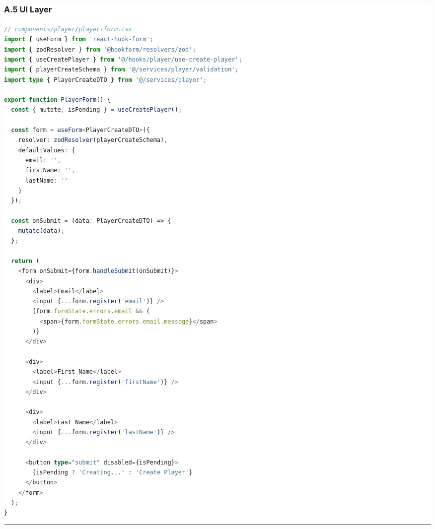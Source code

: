 ### A.5 UI Layer

```typescript
// components/player/player-form.tsx
import { useForm } from 'react-hook-form';
import { zodResolver } from '@hookform/resolvers/zod';
import { useCreatePlayer } from '@/hooks/player/use-create-player';
import { playerCreateSchema } from '@/services/player/validation';
import type { PlayerCreateDTO } from '@/services/player';

export function PlayerForm() {
  const { mutate, isPending } = useCreatePlayer();

  const form = useForm<PlayerCreateDTO>({
    resolver: zodResolver(playerCreateSchema),
    defaultValues: {
      email: '',
      firstName: '',
      lastName: ''
    }
  });

  const onSubmit = (data: PlayerCreateDTO) => {
    mutate(data);
  };

  return (
    <form onSubmit={form.handleSubmit(onSubmit)}>
      <div>
        <label>Email</label>
        <input {...form.register('email')} />
        {form.formState.errors.email && (
          <span>{form.formState.errors.email.message}</span>
        )}
      </div>

      <div>
        <label>First Name</label>
        <input {...form.register('firstName')} />
      </div>

      <div>
        <label>Last Name</label>
        <input {...form.register('lastName')} />
      </div>

      <button type="submit" disabled={isPending}>
        {isPending ? 'Creating...' : 'Create Player'}
      </button>
    </form>
  );
}
```

---